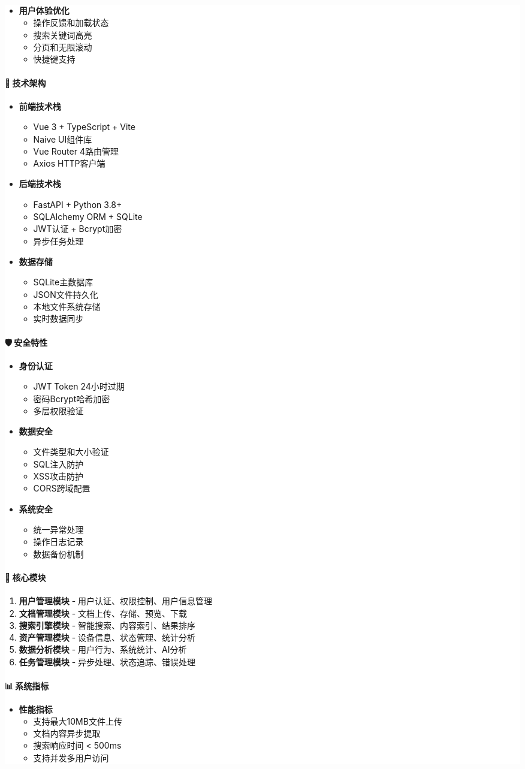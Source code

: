 - **用户体验优化**
  - 操作反馈和加载状态
  - 搜索关键词高亮
  - 分页和无限滚动
  - 快捷键支持

#### 🔧 技术架构
- **前端技术栈**
  - Vue 3 + TypeScript + Vite
  - Naive UI组件库
  - Vue Router 4路由管理
  - Axios HTTP客户端

- **后端技术栈**
  - FastAPI + Python 3.8+
  - SQLAlchemy ORM + SQLite
  - JWT认证 + Bcrypt加密
  - 异步任务处理

- **数据存储**
  - SQLite主数据库
  - JSON文件持久化
  - 本地文件系统存储
  - 实时数据同步

#### 🛡️ 安全特性
- **身份认证**
  - JWT Token 24小时过期
  - 密码Bcrypt哈希加密
  - 多层权限验证

- **数据安全**
  - 文件类型和大小验证
  - SQL注入防护
  - XSS攻击防护
  - CORS跨域配置

- **系统安全**
  - 统一异常处理
  - 操作日志记录
  - 数据备份机制

#### 📁 核心模块
1. **用户管理模块** - 用户认证、权限控制、用户信息管理
2. **文档管理模块** - 文档上传、存储、预览、下载
3. **搜索引擎模块** - 智能搜索、内容索引、结果排序
4. **资产管理模块** - 设备信息、状态管理、统计分析
5. **数据分析模块** - 用户行为、系统统计、AI分析
6. **任务管理模块** - 异步处理、状态追踪、错误处理

#### 📊 系统指标
- **性能指标**
  - 支持最大10MB文件上传
  - 文档内容异步提取
  - 搜索响应时间 < 500ms
  - 支持并发多用户访问
